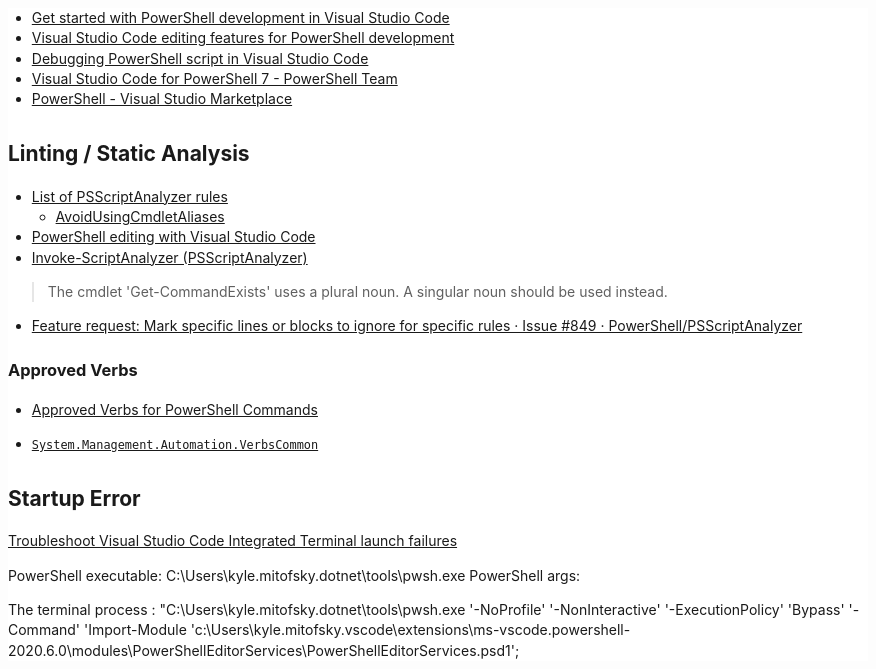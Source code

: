 * [Get started with PowerShell development in Visual Studio Code](https://devblogs.microsoft.com/scripting/get-started-with-powershell-development-in-visual-studio-code/)
* [Visual Studio Code editing features for PowerShell development](https://devblogs.microsoft.com/scripting/visual-studio-code-editing-features-for-powershell-development-part-2/)
* [Debugging PowerShell script in Visual Studio Code](https://devblogs.microsoft.com/scripting/debugging-powershell-script-in-visual-studio-code-part-1/)
* [Visual Studio Code for PowerShell 7 - PowerShell Team](https://devblogs.microsoft.com/powershell/visual-studio-code-for-powershell-7/)
* [PowerShell - Visual Studio Marketplace](https://marketplace.visualstudio.com/items?itemName=ms-vscode.PowerShell)


## Linting / Static Analysis

* [List of PSScriptAnalyzer rules](https://docs.microsoft.com/en-us/powershell/utility-modules/psscriptanalyzer/rules/readme?view=ps-modules)
  * [AvoidUsingCmdletAliases](https://docs.microsoft.com/en-us/powershell/utility-modules/psscriptanalyzer/rules/AvoidUsingCmdletAliases?view=ps-modules)
* [PowerShell editing with Visual Studio Code](https://code.visualstudio.com/docs/languages/powershell#_plaster)
* [Invoke-ScriptAnalyzer (PSScriptAnalyzer)](https://docs.microsoft.com/en-us/powershell/module/psscriptanalyzer/invoke-scriptanalyzer?view=ps-modules)


> The cmdlet 'Get-CommandExists' uses a plural noun. A singular noun should be used instead.

* [Feature request: Mark specific lines or blocks to ignore for specific rules · Issue #849 · PowerShell/PSScriptAnalyzer](https://github.com/PowerShell/PSScriptAnalyzer/issues/849)

### Approved Verbs

* [Approved Verbs for PowerShell Commands](https://learn.microsoft.com/en-us/powershell/scripting/developer/cmdlet/approved-verbs-for-windows-powershell-commands)

* [`System.Management.Automation.VerbsCommon`](https://learn.microsoft.com/en-us/dotnet/api/system.management.automation.verbscommon?view=powershellsdk-7.3.0)

## Startup Error

[Troubleshoot Visual Studio Code Integrated Terminal launch failures](https://code.visualstudio.com/docs/supporting/troubleshoot-terminal-launch)


PowerShell executable: C:\Users\kyle.mitofsky\.dotnet\tools\pwsh.exe
PowerShell args:


The terminal process :
"C:\Users\kyle.mitofsky\.dotnet\tools\pwsh.exe
'-NoProfile'
'-NonInteractive'
'-ExecutionPolicy'
'Bypass'
'-Command'
'Import-Module 'c:\Users\kyle.mitofsky\.vscode\extensions\ms-vscode.powershell-2020.6.0\modules\PowerShellEditorServices\PowerShellEditorServices.psd1';
